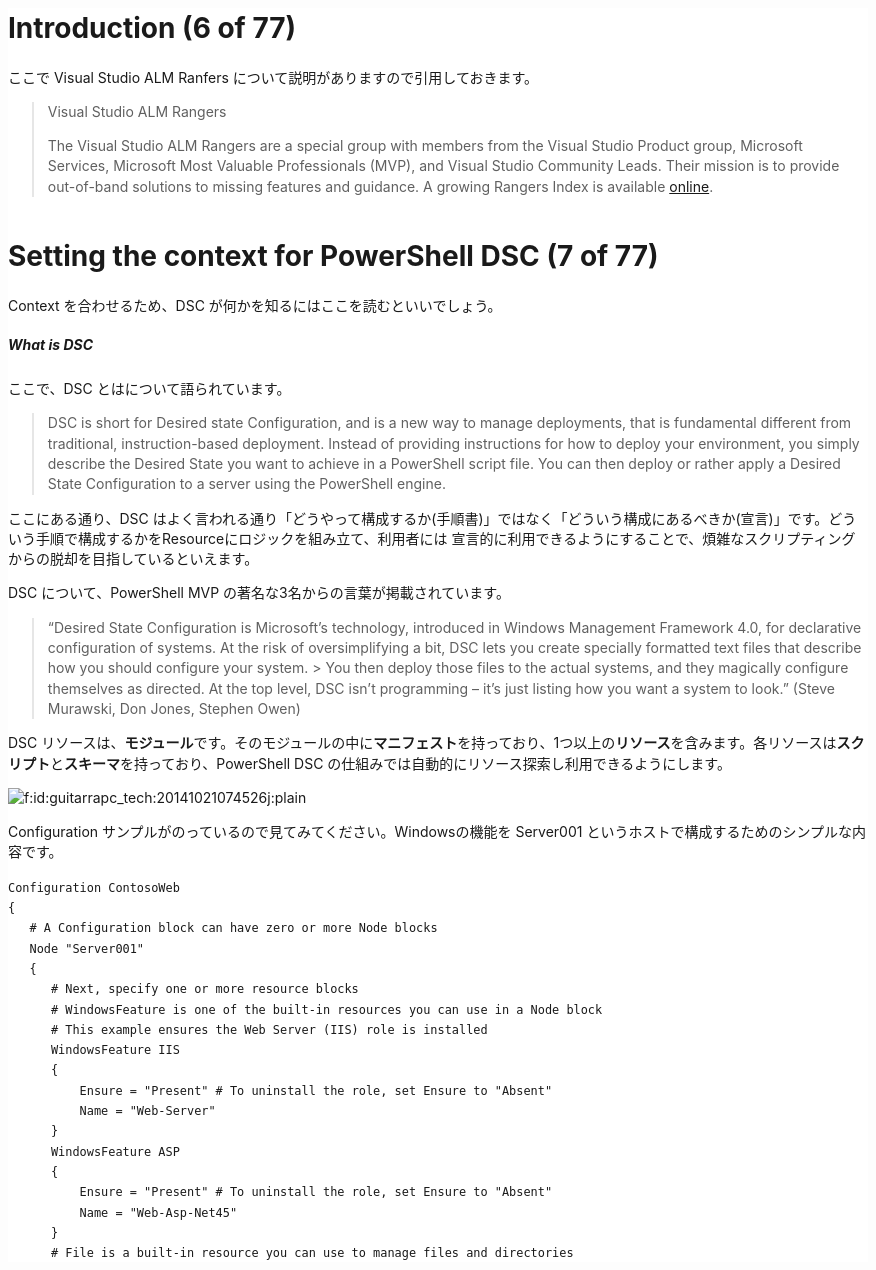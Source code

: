 
# Introduction (6 of 77)

ここで Visual Studio ALM Ranfers について説明がありますので引用しておきます。

> Visual Studio ALM Rangers 
>
> The Visual Studio ALM Rangers are a special group with members from the Visual Studio Product group, Microsoft Services, Microsoft Most Valuable Professionals (MVP), and Visual Studio Community Leads. Their mission is to provide out-of-band solutions to missing features and guidance. A growing Rangers Index is available [online](https://aka.ms/vsarindex ). 



# Setting the context for PowerShell DSC (7 of 77)

Context を合わせるため、DSC が何かを知るにはここを読むといいでしょう。

##### What is DSC

ここで、DSC とはについて語られています。

> DSC is short for Desired state Configuration, and is a new way to manage deployments, that is fundamental different from traditional, instruction-based deployment. Instead of providing instructions for how to deploy your environment, you simply describe the Desired State you want to achieve in a PowerShell script file. You can then deploy or rather apply a Desired State Configuration to a server using the PowerShell engine. 

ここにある通り、DSC はよく言われる通り「どうやって構成するか(手順書)」ではなく「どういう構成にあるべきか(宣言)」です。どういう手順で構成するかをResourceにロジックを組み立て、利用者には 宣言的に利用できるようにすることで、煩雑なスクリプティングからの脱却を目指しているといえます。

DSC について、PowerShell MVP の著名な3名からの言葉が掲載されています。

> “Desired State Configuration is Microsoft’s technology, introduced in Windows Management Framework 4.0, for declarative configuration of systems. At the risk of oversimplifying a bit, DSC lets you create specially formatted text files that describe how you should configure your system. >
> You then deploy those files to the actual systems, and they magically configure themselves as directed. At the top level, DSC isn’t programming – it’s just listing how you want a system to look.” (Steve Murawski, Don Jones, Stephen Owen) 

DSC リソースは、**モジュール**です。そのモジュールの中に**マニフェスト**を持っており、1つ以上の**リソース**を含みます。各リソースは**スクリプト**と**スキーマ**を持っており、PowerShell DSC の仕組みでは自動的にリソース探索し利用できるようにします。

<p><span itemscope itemtype="https://schema.org/Photograph"><img src="https://cdn-ak.f.st-hatena.com/images/fotolife/g/guitarrapc_tech/20141021/20141021074526.jpg" alt="f:id:guitarrapc_tech:20141021074526j:plain" title="f:id:guitarrapc_tech:20141021074526j:plain" class="hatena-fotolife" itemprop="image"></span></p>

Configuration サンプルがのっているので見てみてください。Windowsの機能を Server001 というホストで構成するためのシンプルな内容です。

```
Configuration ContosoWeb 
{ 
   # A Configuration block can have zero or more Node blocks 
   Node "Server001" 
   { 
      # Next, specify one or more resource blocks 
      # WindowsFeature is one of the built-in resources you can use in a Node block 
      # This example ensures the Web Server (IIS) role is installed 
      WindowsFeature IIS 
      { 
          Ensure = "Present" # To uninstall the role, set Ensure to "Absent" 
          Name = "Web-Server"   
      } 
      WindowsFeature ASP 
      { 
          Ensure = "Present" # To uninstall the role, set Ensure to "Absent" 
          Name = "Web-Asp-Net45"   
      } 
      # File is a built-in resource you can use to manage files and directories 
```